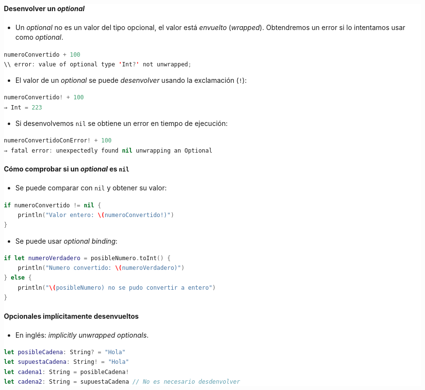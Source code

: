 



#### Desenvolver un _optional_

- Un _optional_ no es un valor del tipo opcional, el valor está _envuelto_ (_wrapped_). Obtendremos un error si lo intentamos usar como _optional_.

```swift
numeroConvertido + 100
\\ error: value of optional type 'Int?' not unwrapped;
```
-  El valor de un _optional_ se puede _desenvolver_ usando la exclamación (`!`):

```swift
numeroConvertido! + 100
⇒ Int = 223
```
 

-  Si desenvolvemos `nil` se obtiene un error en tiempo de ejecución:

```swift
numeroConvertidoConError! + 100
⇒ fatal error: unexpectedly found nil unwrapping an Optional
```
 





#### Cómo comprobar si un _optional_ es `nil`

- Se puede comparar con `nil` y obtener su valor:

```swift
if numeroConvertido != nil { 
    println("Valor entero: \(numeroConvertido!)")
}
```

-  Se puede usar _optional binding_:

```swift
if let numeroVerdadero = posibleNumero.toInt() {
    println("Numero convertido: \(numeroVerdadero)")
} else { 
    println("\(posibleNumero) no se pudo convertir a entero")
}
```
 






#### Opcionales implícitamente desenvueltos

- En inglés: _implicitly unwrapped optionals_.

```swift
let posibleCadena: String? = "Hola"
let supuestaCadena: String! = "Hola"
let cadena1: String = posibleCadena!
let cadena2: String = supuestaCadena // No es necesario desdenvolver
```
